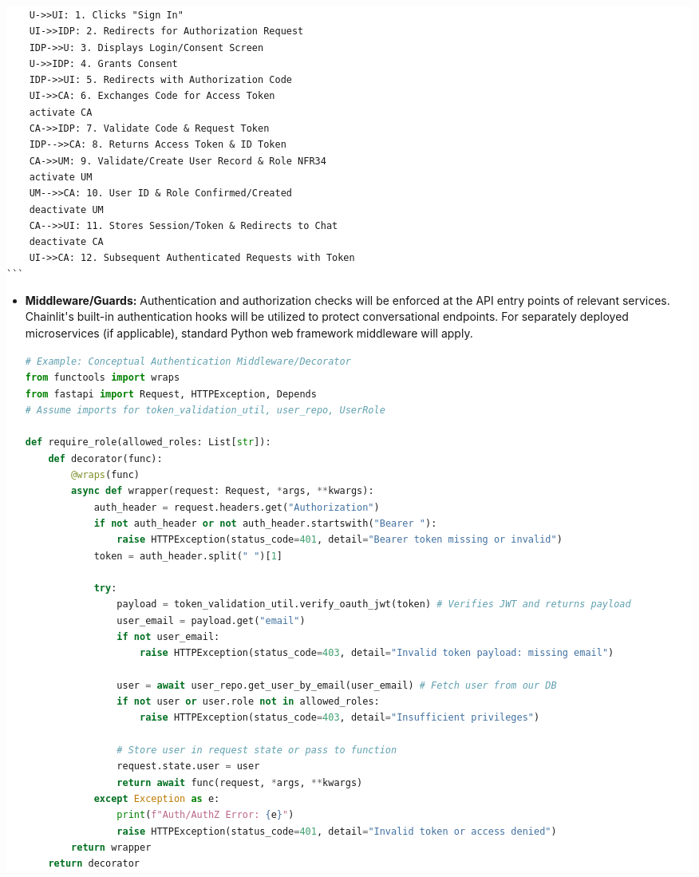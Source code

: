         U->>UI: 1. Clicks "Sign In"
        UI->>IDP: 2. Redirects for Authorization Request
        IDP->>U: 3. Displays Login/Consent Screen
        U->>IDP: 4. Grants Consent
        IDP->>UI: 5. Redirects with Authorization Code
        UI->>CA: 6. Exchanges Code for Access Token
        activate CA
        CA->>IDP: 7. Validate Code & Request Token
        IDP-->>CA: 8. Returns Access Token & ID Token
        CA->>UM: 9. Validate/Create User Record & Role NFR34
        activate UM
        UM-->>CA: 10. User ID & Role Confirmed/Created
        deactivate UM
        CA-->>UI: 11. Stores Session/Token & Redirects to Chat
        deactivate CA
        UI->>CA: 12. Subsequent Authenticated Requests with Token
    ```
  * **Middleware/Guards:** Authentication and authorization checks will be enforced at the API entry points of relevant services. Chainlit's built-in authentication hooks will be utilized to protect conversational endpoints. For separately deployed microservices (if applicable), standard Python web framework middleware will apply.
    ```python
    # Example: Conceptual Authentication Middleware/Decorator
    from functools import wraps
    from fastapi import Request, HTTPException, Depends
    # Assume imports for token_validation_util, user_repo, UserRole

    def require_role(allowed_roles: List[str]):
        def decorator(func):
            @wraps(func)
            async def wrapper(request: Request, *args, **kwargs):
                auth_header = request.headers.get("Authorization")
                if not auth_header or not auth_header.startswith("Bearer "):
                    raise HTTPException(status_code=401, detail="Bearer token missing or invalid")
                token = auth_header.split(" ")[1]
                
                try:
                    payload = token_validation_util.verify_oauth_jwt(token) # Verifies JWT and returns payload
                    user_email = payload.get("email")
                    if not user_email:
                        raise HTTPException(status_code=403, detail="Invalid token payload: missing email")
                    
                    user = await user_repo.get_user_by_email(user_email) # Fetch user from our DB
                    if not user or user.role not in allowed_roles:
                        raise HTTPException(status_code=403, detail="Insufficient privileges")
                    
                    # Store user in request state or pass to function
                    request.state.user = user
                    return await func(request, *args, **kwargs)
                except Exception as e:
                    print(f"Auth/AuthZ Error: {e}")
                    raise HTTPException(status_code=401, detail="Invalid token or access denied")
            return wrapper
        return decorator
